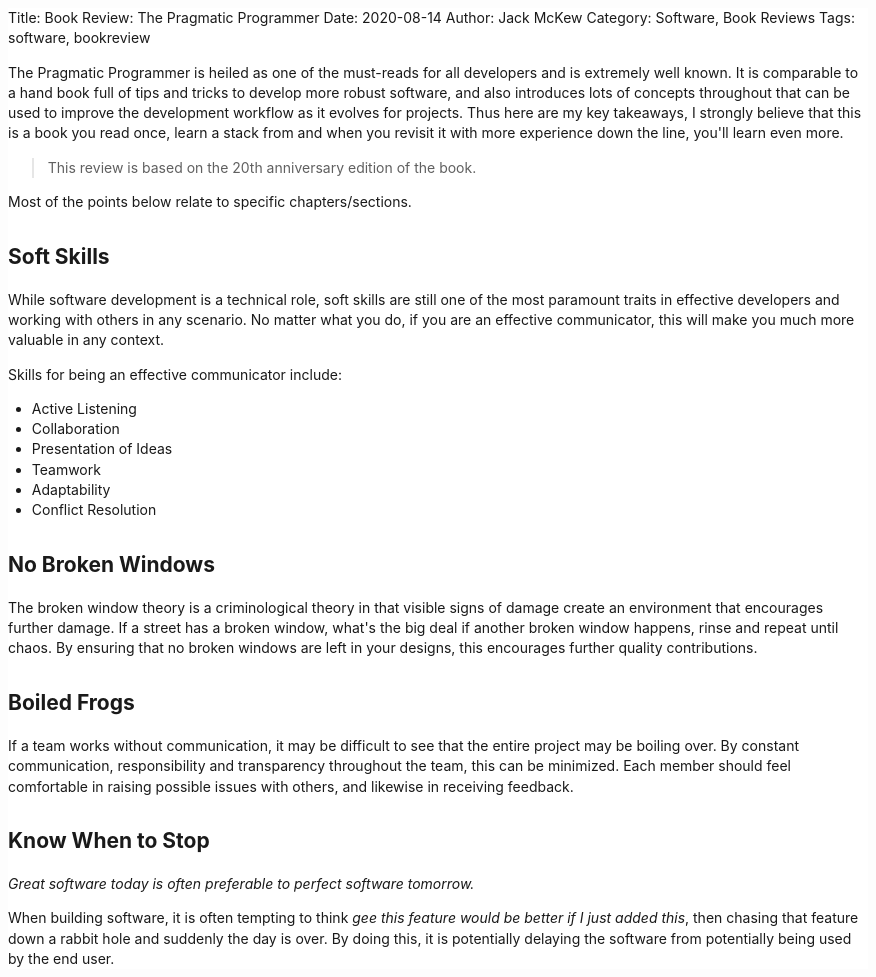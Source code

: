 Title: Book Review: The Pragmatic Programmer
Date: 2020-08-14
Author: Jack McKew
Category: Software, Book Reviews
Tags: software, bookreview

The Pragmatic Programmer is heiled as one of the must-reads for all developers and is extremely well known. It is comparable to a hand book full of tips and tricks to develop more robust software, and also introduces lots of concepts throughout that can be used to improve the development workflow as it evolves for projects. Thus here are my key takeaways, I strongly believe that this is a book you read once, learn a stack from and when you revisit it with more experience down the line, you'll learn even more.

> This review is based on the 20th anniversary edition of the book.

Most of the points below relate to specific chapters/sections.

## Soft Skills

While software development is a technical role, soft skills are still one of the most paramount traits in effective developers and working with others in any scenario. No matter what you do, if you are an effective communicator, this will make you much more valuable in any context.

Skills for being an effective communicator include:

- Active Listening
- Collaboration
- Presentation of Ideas
- Teamwork
- Adaptability
- Conflict Resolution

## No Broken Windows

The broken window theory is a criminological theory in that visible signs of damage create an environment that encourages further damage. If a street has a broken window, what's the big deal if another broken window happens, rinse and repeat until chaos. By ensuring that no broken windows are left in your designs, this encourages further quality contributions.

## Boiled Frogs

If a team works without communication, it may be difficult to see that the entire project may be boiling over. By constant communication, responsibility and transparency throughout the team, this can be minimized. Each member should feel comfortable in raising possible issues with others, and likewise in receiving feedback.

## Know When to Stop

*Great software today is often preferable to perfect software tomorrow.*

When building software, it is often tempting to think *gee this feature would be better if I just added this*, then chasing that feature down a rabbit hole and suddenly the day is over. By doing this, it is potentially delaying the software from potentially being used by the end user.
